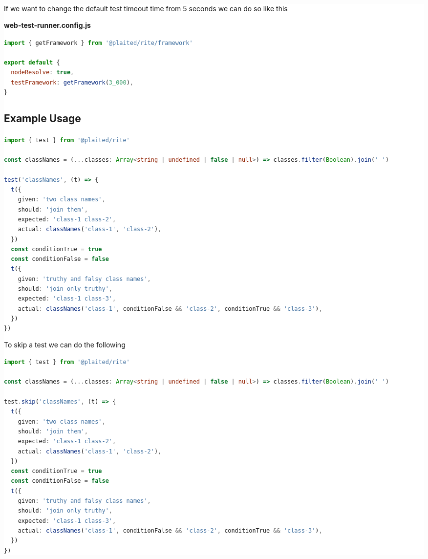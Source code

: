 If we want to change the default test timeout time from 5 seconds we can do so
like this

**web-test-runner.config.js**

```js
import { getFramework } from '@plaited/rite/framework'

export default {
  nodeResolve: true,
  testFramework: getFramework(3_000),
}
```

## Example Usage

```ts
import { test } from '@plaited/rite'

const classNames = (...classes: Array<string | undefined | false | null>) => classes.filter(Boolean).join(' ')

test('classNames', (t) => {
  t({
    given: 'two class names',
    should: 'join them',
    expected: 'class-1 class-2',
    actual: classNames('class-1', 'class-2'),
  })
  const conditionTrue = true
  const conditionFalse = false
  t({
    given: 'truthy and falsy class names',
    should: 'join only truthy',
    expected: 'class-1 class-3',
    actual: classNames('class-1', conditionFalse && 'class-2', conditionTrue && 'class-3'),
  })
})
```

To skip a test we can do the following

```ts
import { test } from '@plaited/rite'

const classNames = (...classes: Array<string | undefined | false | null>) => classes.filter(Boolean).join(' ')

test.skip('classNames', (t) => {
  t({
    given: 'two class names',
    should: 'join them',
    expected: 'class-1 class-2',
    actual: classNames('class-1', 'class-2'),
  })
  const conditionTrue = true
  const conditionFalse = false
  t({
    given: 'truthy and falsy class names',
    should: 'join only truthy',
    expected: 'class-1 class-3',
    actual: classNames('class-1', conditionFalse && 'class-2', conditionTrue && 'class-3'),
  })
})
```
